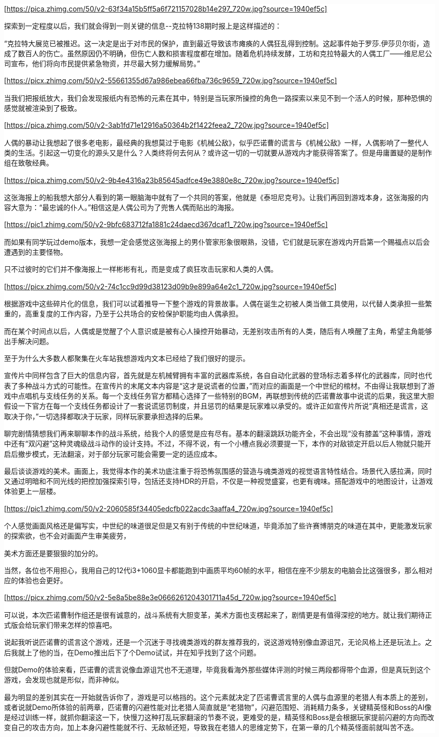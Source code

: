 [https://pica.zhimg.com/50/v2-63f34a15b5ff5a6f721157028b14e297_720w.jpg?source=1940ef5c]

探索到一定程度以后，我们就会得到一则关键的信息--克拉特138期时报上是这样描述的：

“克拉特大展览已被推迟。这一决定是出于对市民的保护，直到最近导致该市瘫痪的人偶狂乱得到控制。这起事件始于罗莎.伊莎贝尔街，造成了数百人的伤亡。虽然原因仍不明确，但伤亡人数和损害程度都在增加。随着危机持续发酵，工坊和克拉特最大的人偶工厂——维尼尼公司宣布，他们将向市民提供紧急物资，并尽最大努力缓解局势。”

[https://picx.zhimg.com/50/v2-55661355d67a986ebea66fba736c9659_720w.jpg?source=1940ef5c]

当我们把报纸放大，我们会发现报纸内有恐怖的元素在其中，特别是当玩家所操控的角色一路探索以来见不到一个活人的时候，那种恐惧的感觉就被渲染到了极致。

[https://pica.zhimg.com/50/v2-3ab1fd71e12916a50364b2f1422feea2_720w.jpg?source=1940ef5c]

人偶的暴动让我想起了很多老电影，最经典的我想莫过于电影《机械公敌》，似乎匹诺曹的谎言与《机械公敌》一样，人偶影响了一整代人类的生活。引起这一切变化的源头又是什么？人类终将何去何从？或许这一切的一切就要从游戏内才能获得答案了。但是毋庸置疑的是制作组在致敬经典。

[https://pica.zhimg.com/50/v2-9b4e4316a23b85645adfce49e3880e8c_720w.jpg?source=1940ef5c]

这张海报上的船我想大部分人看到的第一眼脑海中就有了一个共同的答案，他就是《泰坦尼克号》。让我们再回到游戏本身，这张海报的内容大意为：“最忠诚的仆人。”相信这是人偶公司为了兜售人偶而贴出的海报。

[https://pic1.zhimg.com/50/v2-9bfc683712fa1881c24daecd367dcaf1_720w.jpg?source=1940ef5c]

而如果有同学玩过demo版本，我想一定会感觉这张海报上的男仆管家形象很眼熟，没错，它们就是玩家在游戏内开启第一个赐福点以后会遭遇到的主要怪物。

只不过彼时的它们并不像海报上一样彬彬有礼，而是变成了疯狂攻击玩家和人类的人偶。

[https://picx.zhimg.com/50/v2-74c1cc9d99d38123d09b9e899a64e2c1_720w.jpg?source=1940ef5c]

根据游戏中这些碎片化的信息，我们可以试着推导一下整个游戏的背景故事。人偶在诞生之初被人类当做工具使用，以代替人类承担一些繁重的，高重复度的工作内容，乃至于公共场合的安检保护职能均由人偶承担。

而在某个时间点以后，人偶或是觉醒了个人意识或是被有心人操控开始暴动，无差别攻击所有的人类，随后有人唤醒了主角，希望主角能够出手解决问题。

至于为什么大多数人都聚集在火车站我想游戏内文本已经给了我们很好的提示。

宣传片中同样包含了巨大的信息内容，首先就是左机械臂拥有丰富的武器库系统，各自自动化武器的登场标志着多样化的武器库，同时也代表了多种战斗方式的可能性。在宣传片的末尾文本内容是“这才是说谎者的位置，”而对应的画面是一个中世纪的棺材。不由得让我联想到了游戏中点唱机与支线任务的关系。每一个支线任务官方都精心选择了一些特别的BGM，再联想到传统的匹诺曹故事中说谎的后果，我这里大胆假设一下官方在每一个支线任务都设计了一套说谎惩罚制度，并且惩罚的结果是玩家难以承受的。或许正如宣传片所说“真相还是谎言，这取决于你，”一切选择都取决于玩家，同样玩家要承担选择的后果。

聊完剧情猜想我们再来聊聊本作的战斗系统，给我个人的感觉是应有尽有。基本的翻滚跳跃功能齐全，不会出现“没有膝盖”这种事情，游戏中还有“双闪避”这种灵魂级战斗动作的设计支持。不过，不得不说，有一个小槽点我必须要提一下，本作的对敌锁定开启以后人物就只能开启后撤步模式，无法翻滚，对于部分玩家可能会需要一定的适应成本。

最后谈谈游戏的美术。画面上，我觉得本作的美术功底注重于将恐怖氛围感的营造与魂类游戏的视觉语言特性结合。场景代入感拉满，同时又通过明暗和不同光线的把控加强探索引导，包括还支持HDR的开启，不仅是一种视觉盛宴，也更有魂味。搭配游戏中的地图设计，让游戏体验更上一层楼。

[https://pic1.zhimg.com/50/v2-2060585f34405edcfb022acdc3aaffa4_720w.jpg?source=1940ef5c]

个人感觉画面风格还是偏写实，中世纪的味道很足但是又有别于传统的中世纪味道，毕竟添加了些许赛博朋克的味道在其中，更能激发玩家的探索欲，也不会对画面产生审美疲劳，

美术方面还是要狠狠的加分的。

当然，各位也不用担心，我用自己的12代i3+1060显卡都能跑到中画质平均60帧的水平，相信在座不少朋友的电脑会比这强很多，那么相对应的体验也会更好。

[https://picx.zhimg.com/50/v2-5e8a5be88e3e0666261204301711a45d_720w.jpg?source=1940ef5c]

可以说，本次匹诺曹制作组还是很有诚意的，战斗系统有大胆变革，美术方面也支楞起来了，剧情更是有值得深挖的地方。就让我们期待正式版会给玩家们带来怎样的惊喜吧。

说起我听说匹诺曹的谎言这个游戏，还是一个沉迷于寻找魂类游戏的群友推荐我的，说这游戏特别像血源诅咒，无论风格上还是玩法上。之后我就上了他的当，在Demo推出后下了个Demo试试，并在知乎找到了这个问题。

但就Demo的体验来看，匹诺曹的谎言说像血源诅咒也不无道理，毕竟我看海外那些媒体评测的时候三两段都得带个血源，但是真玩到这个游戏，会发现也就是形似，而非神似。

最为明显的差别其实在一开始就告诉你了，游戏是可以格挡的。这个元素就决定了匹诺曹谎言里的人偶与血源里的老猎人有本质上的差别，或者说就Demo所体验的前两章，匹诺曹的闪避性能对比老猎人简直就是“老猎物”，闪避范围短、消耗精力条多，关键精英怪和Boss的AI像是经过训练一样，就抓你翻滚这一下，快慢刀这种打乱玩家翻滚的节奏不说，更难受的是，精英怪和Boss是会根据玩家提前闪避的方向而改变自己的攻击方向，加上本身闪避性能就不行、无敌帧还短，导致我在老猎人的思维定势下，在第一章的几个精英怪面前就叫苦不迭。
